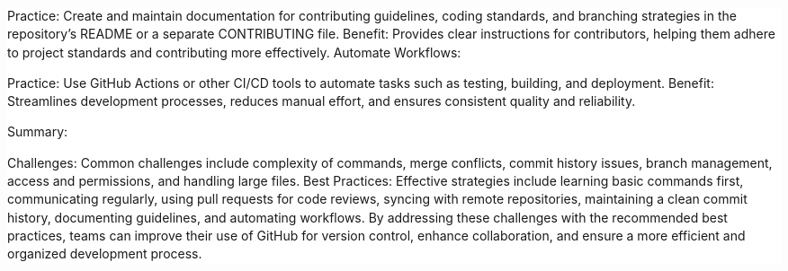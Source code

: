 Practice: Create and maintain documentation for contributing guidelines, coding standards, and branching strategies in the repository’s README or a separate CONTRIBUTING file.
Benefit: Provides clear instructions for contributors, helping them adhere to project standards and contributing more effectively.
Automate Workflows:

Practice: Use GitHub Actions or other CI/CD tools to automate tasks such as testing, building, and deployment.
Benefit: Streamlines development processes, reduces manual effort, and ensures consistent quality and reliability.

Summary:

Challenges: Common challenges include complexity of commands, merge conflicts, commit history issues, branch management, access and permissions, and handling large files.
Best Practices: Effective strategies include learning basic commands first, communicating regularly, using pull requests for code reviews, syncing with remote repositories, maintaining a clean commit history, documenting guidelines, and automating workflows.
By addressing these challenges with the recommended best practices, teams can improve their use of GitHub for version control, enhance collaboration, and ensure a more efficient and organized development process.

